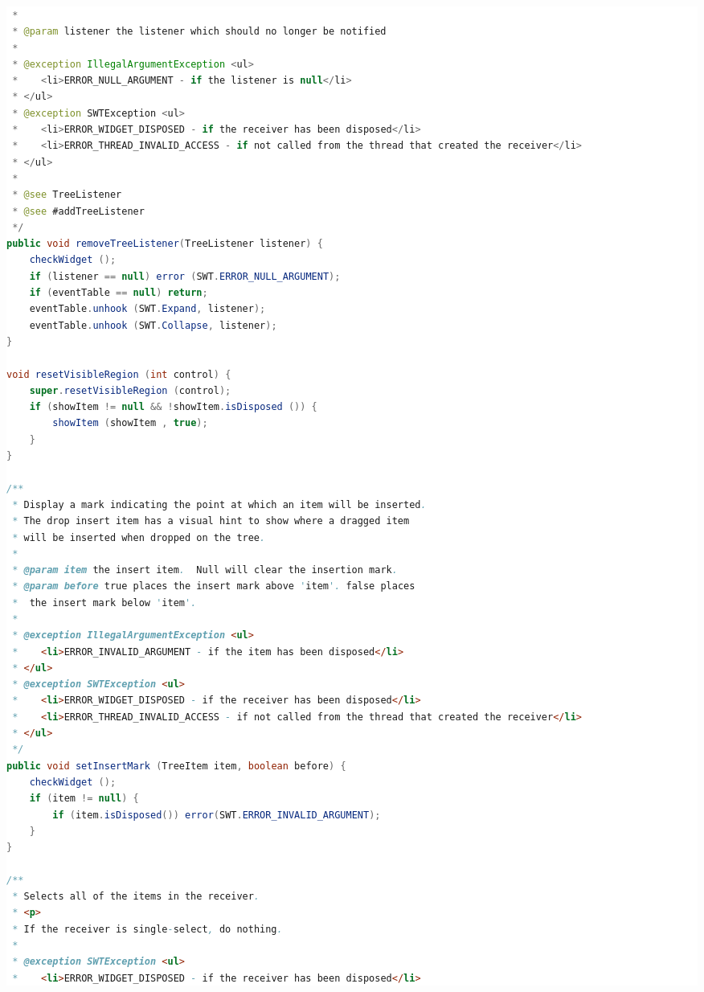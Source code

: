 ```java
 *
 * @param listener the listener which should no longer be notified
 *
 * @exception IllegalArgumentException <ul>
 *    <li>ERROR_NULL_ARGUMENT - if the listener is null</li>
 * </ul>
 * @exception SWTException <ul>
 *    <li>ERROR_WIDGET_DISPOSED - if the receiver has been disposed</li>
 *    <li>ERROR_THREAD_INVALID_ACCESS - if not called from the thread that created the receiver</li>
 * </ul>
 *
 * @see TreeListener
 * @see #addTreeListener
 */
public void removeTreeListener(TreeListener listener) {
	checkWidget ();
	if (listener == null) error (SWT.ERROR_NULL_ARGUMENT);
	if (eventTable == null) return;
	eventTable.unhook (SWT.Expand, listener);
	eventTable.unhook (SWT.Collapse, listener);
}

void resetVisibleRegion (int control) {
	super.resetVisibleRegion (control);
	if (showItem != null && !showItem.isDisposed ()) {
		showItem (showItem , true);
	}	
}

/**
 * Display a mark indicating the point at which an item will be inserted.
 * The drop insert item has a visual hint to show where a dragged item 
 * will be inserted when dropped on the tree.
 * 
 * @param item the insert item.  Null will clear the insertion mark.
 * @param before true places the insert mark above 'item'. false places 
 *	the insert mark below 'item'.
 *
 * @exception IllegalArgumentException <ul>
 *    <li>ERROR_INVALID_ARGUMENT - if the item has been disposed</li>
 * </ul>
 * @exception SWTException <ul>
 *    <li>ERROR_WIDGET_DISPOSED - if the receiver has been disposed</li>
 *    <li>ERROR_THREAD_INVALID_ACCESS - if not called from the thread that created the receiver</li>
 * </ul>
 */
public void setInsertMark (TreeItem item, boolean before) {
	checkWidget ();
	if (item != null) {
		if (item.isDisposed()) error(SWT.ERROR_INVALID_ARGUMENT);
	}
}

/**
 * Selects all of the items in the receiver.
 * <p>
 * If the receiver is single-select, do nothing.
 *
 * @exception SWTException <ul>
 *    <li>ERROR_WIDGET_DISPOSED - if the receiver has been disposed</li>
```